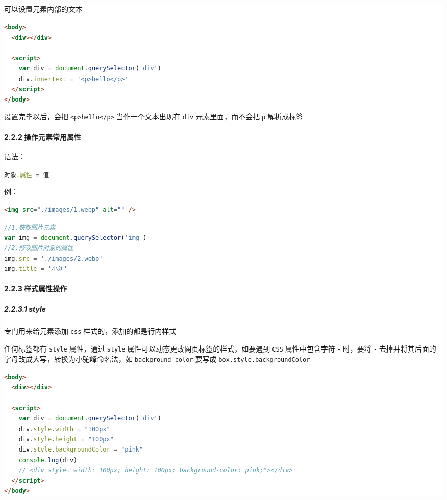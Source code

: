 可以设置元素内部的文本

```html
<body>
  <div></div>

  <script>
    var div = document.querySelector('div')
   	div.innerText = '<p>hello</p>'
  </script>
</body>
```

设置完毕以后，会把 `<p>hello</p>` 当作一个文本出现在 `div` 元素里面，而不会把 `p` 解析成标签

#### 2.2.2 操作元素常用属性

语法：

```js
对象.属性 = 值
```

例：

```html
<img src="./images/1.webp" alt="" />
```

```js
//1.获取图片元素
var img = document.querySelector('img')
//2.修改图片对象的属性
img.src = './images/2.webp'
img.title = '小刘'
```

#### 2.2.3 样式属性操作

##### 2.2.3.1 style

专门用来给元素添加 `css` 样式的，添加的都是行内样式

任何标签都有 `style` 属性，通过 `style` 属性可以动态更改网页标签的样式，如要遇到 `CSS` 属性中包含字符 `-` 时，要将 `-` 去掉并将其后面的字母改成大写，转换为小驼峰命名法，如 `background-color` 要写成 `box.style.backgroundColor`

```html
<body>
  <div></div>

  <script>
    var div = document.querySelector('div')
   	div.style.width = "100px"
    div.style.height = "100px"
    div.style.backgroundColor = "pink"
    console.log(div)
    // <div style="width: 100px; height: 100px; background-color: pink;"></div>
  </script>
</body>
```
